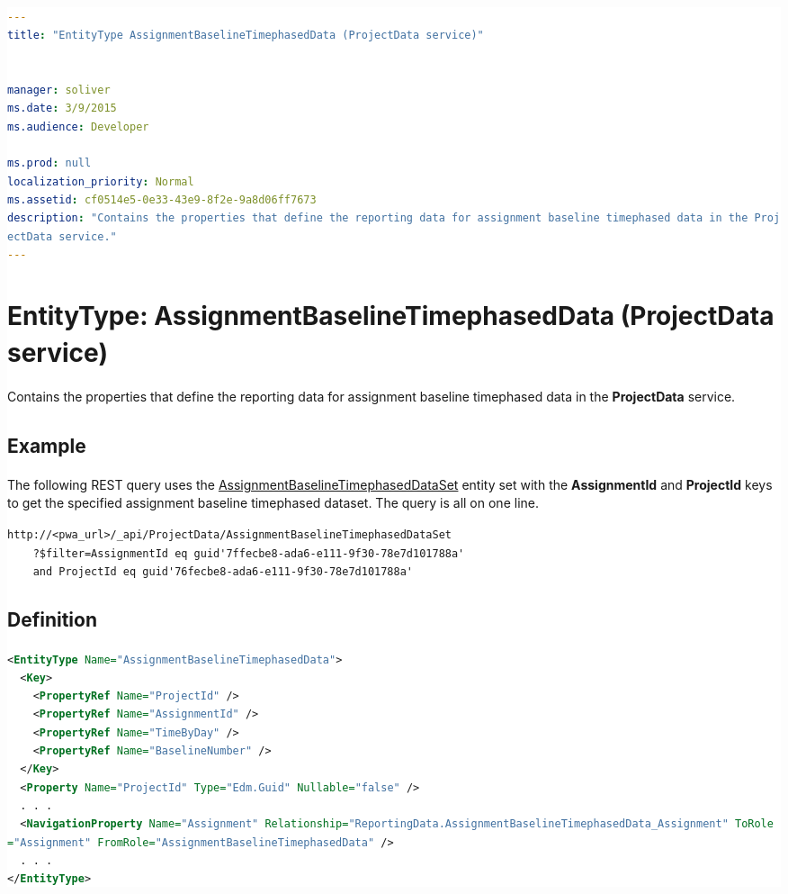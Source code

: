 ```yaml
---
title: "EntityType AssignmentBaselineTimephasedData (ProjectData service)"

 
manager: soliver
ms.date: 3/9/2015
ms.audience: Developer
 
ms.prod: null
localization_priority: Normal
ms.assetid: cf0514e5-0e33-43e9-8f2e-9a8d06ff7673
description: "Contains the properties that define the reporting data for assignment baseline timephased data in the ProjectData service."
---
```


# EntityType: AssignmentBaselineTimephasedData (ProjectData service)

Contains the properties that define the reporting data for assignment baseline timephased data in the **ProjectData** service. 
  
## Example

The following REST query uses the [AssignmentBaselineTimephasedDataSet](entityset-assignmentbaselinetimephaseddataset-projectdata-service.md) entity set with the **AssignmentId** and **ProjectId** keys to get the specified assignment baseline timephased dataset. The query is all on one line. 
  
```
http://<pwa_url>/_api/ProjectData/AssignmentBaselineTimephasedDataSet
    ?$filter=AssignmentId eq guid'7ffecbe8-ada6-e111-9f30-78e7d101788a'
    and ProjectId eq guid'76fecbe8-ada6-e111-9f30-78e7d101788a'
```

## Definition

```XML
<EntityType Name="AssignmentBaselineTimephasedData">
  <Key>
    <PropertyRef Name="ProjectId" />
    <PropertyRef Name="AssignmentId" />
    <PropertyRef Name="TimeByDay" />
    <PropertyRef Name="BaselineNumber" />
  </Key>
  <Property Name="ProjectId" Type="Edm.Guid" Nullable="false" />
  . . .
  <NavigationProperty Name="Assignment" Relationship="ReportingData.AssignmentBaselineTimephasedData_Assignment" ToRole="Assignment" FromRole="AssignmentBaselineTimephasedData" />
  . . .
</EntityType>
```
